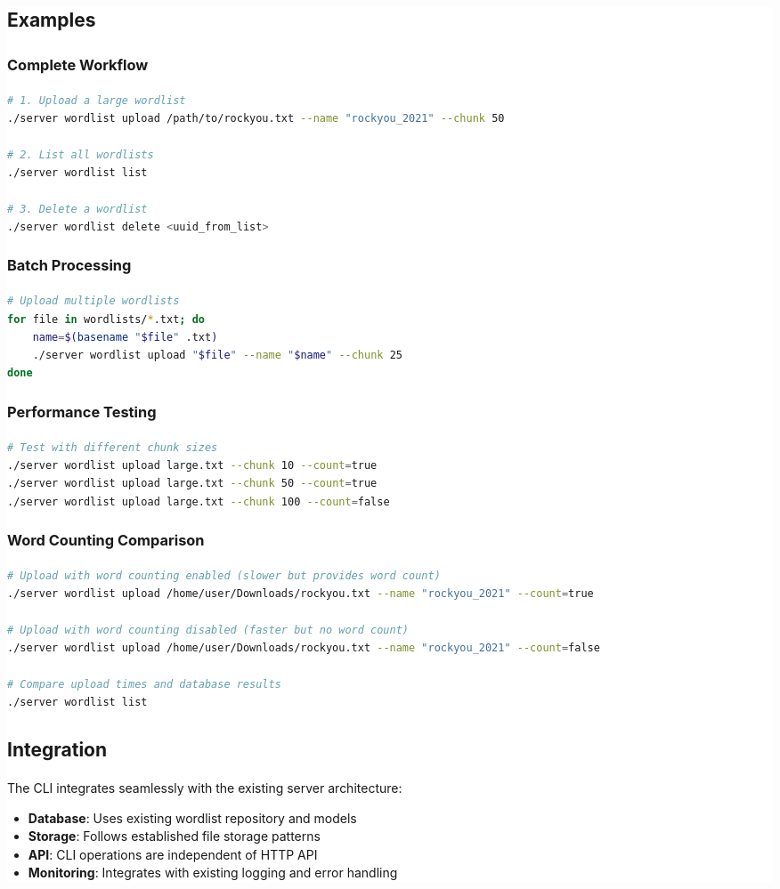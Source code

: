 ## Examples

### Complete Workflow

```bash
# 1. Upload a large wordlist
./server wordlist upload /path/to/rockyou.txt --name "rockyou_2021" --chunk 50

# 2. List all wordlists
./server wordlist list

# 3. Delete a wordlist
./server wordlist delete <uuid_from_list>
```

### Batch Processing

```bash
# Upload multiple wordlists
for file in wordlists/*.txt; do
    name=$(basename "$file" .txt)
    ./server wordlist upload "$file" --name "$name" --chunk 25
done
```

### Performance Testing

```bash
# Test with different chunk sizes
./server wordlist upload large.txt --chunk 10 --count=true
./server wordlist upload large.txt --chunk 50 --count=true
./server wordlist upload large.txt --chunk 100 --count=false
```

### Word Counting Comparison

```bash
# Upload with word counting enabled (slower but provides word count)
./server wordlist upload /home/user/Downloads/rockyou.txt --name "rockyou_2021" --count=true

# Upload with word counting disabled (faster but no word count)
./server wordlist upload /home/user/Downloads/rockyou.txt --name "rockyou_2021" --count=false

# Compare upload times and database results
./server wordlist list
```

## Integration

The CLI integrates seamlessly with the existing server architecture:

- **Database**: Uses existing wordlist repository and models
- **Storage**: Follows established file storage patterns
- **API**: CLI operations are independent of HTTP API
- **Monitoring**: Integrates with existing logging and error handling
